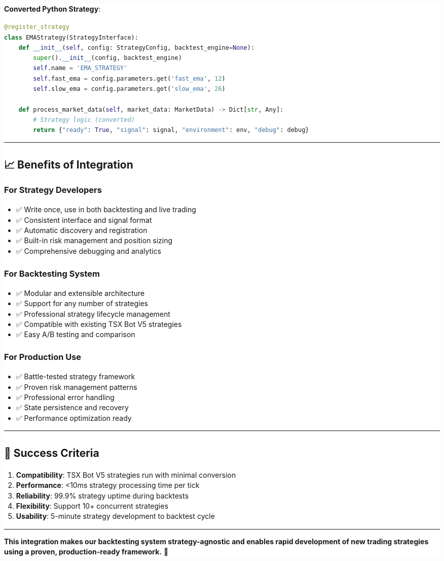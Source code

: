**Converted Python Strategy**:
```python
@register_strategy
class EMAStrategy(StrategyInterface):
    def __init__(self, config: StrategyConfig, backtest_engine=None):
        super().__init__(config, backtest_engine)
        self.name = 'EMA_STRATEGY'
        self.fast_ema = config.parameters.get('fast_ema', 12)
        self.slow_ema = config.parameters.get('slow_ema', 26)
    
    def process_market_data(self, market_data: MarketData) -> Dict[str, Any]:
        # Strategy logic (converted)
        return {"ready": True, "signal": signal, "environment": env, "debug": debug}
```

---

## 📈 **Benefits of Integration**

### For Strategy Developers
- ✅ Write once, use in both backtesting and live trading
- ✅ Consistent interface and signal format
- ✅ Automatic discovery and registration
- ✅ Built-in risk management and position sizing
- ✅ Comprehensive debugging and analytics

### For Backtesting System
- ✅ Modular and extensible architecture
- ✅ Support for any number of strategies
- ✅ Professional strategy lifecycle management
- ✅ Compatible with existing TSX Bot V5 strategies
- ✅ Easy A/B testing and comparison

### For Production Use
- ✅ Battle-tested strategy framework
- ✅ Proven risk management patterns
- ✅ Professional error handling
- ✅ State persistence and recovery
- ✅ Performance optimization ready

---

## 🎯 **Success Criteria**

1. **Compatibility**: TSX Bot V5 strategies run with minimal conversion
2. **Performance**: <10ms strategy processing time per tick
3. **Reliability**: 99.9% strategy uptime during backtests
4. **Flexibility**: Support 10+ concurrent strategies
5. **Usability**: 5-minute strategy development to backtest cycle

---

**This integration makes our backtesting system strategy-agnostic and enables rapid development of new trading strategies using a proven, production-ready framework.** 🚀